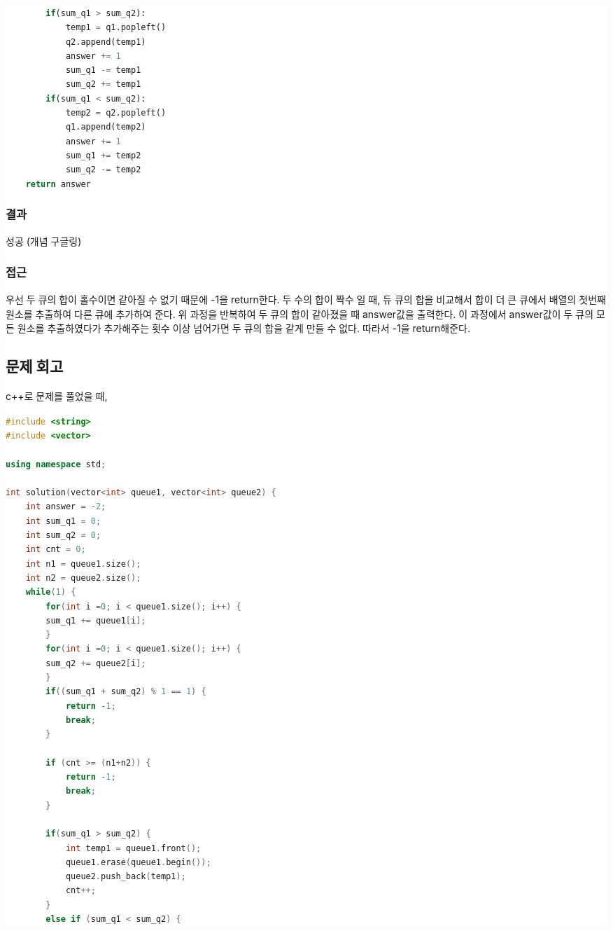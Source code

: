 ```python
        if(sum_q1 > sum_q2):
            temp1 = q1.popleft()
            q2.append(temp1)
            answer += 1
            sum_q1 -= temp1
            sum_q2 += temp1
        if(sum_q1 < sum_q2):
            temp2 = q2.popleft()
            q1.append(temp2)
            answer += 1
            sum_q1 += temp2
            sum_q2 -= temp2
    return answer

  ```
### 결과
성공 (개념 구글링)
### 접근
우선 두 큐의 합이 홀수이면 같아질 수 없기 때문에 -1을 return한다.
두 수의 합이 짝수 일 때, 듀 큐의 합을 비교해서 합이 더 큰 큐에서 배열의 첫번째 원소를 추출하여 다른 큐에 추가하여 준다. 위 과정을 반복하여 두 큐의 합이 같아졌을 때 answer값을 출력한다.
이 과정에서 answer값이 두 큐의 모든 원소를 추출하였다가 추가해주는 횟수 이상 넘어가면 두 큐의 합을 같게 만들 수 없다. 따라서 -1을 return해준다.
## 문제 회고
c++로 문제를 풀었을 때,
```c++
#include <string>
#include <vector>

using namespace std;

int solution(vector<int> queue1, vector<int> queue2) {
    int answer = -2;
    int sum_q1 = 0;
    int sum_q2 = 0;
    int cnt = 0;
    int n1 = queue1.size();
    int n2 = queue2.size();
    while(1) {
        for(int i =0; i < queue1.size(); i++) {
        sum_q1 += queue1[i];
        }
        for(int i =0; i < queue1.size(); i++) {
        sum_q2 += queue2[i];
        }
        if((sum_q1 + sum_q2) % 1 == 1) {
            return -1;
            break;
        }
        
        if (cnt >= (n1+n2)) {
            return -1;
            break;
        }
        
        if(sum_q1 > sum_q2) { 
            int temp1 = queue1.front();
            queue1.erase(queue1.begin());
            queue2.push_back(temp1);
            cnt++;
        }
        else if (sum_q1 < sum_q2) {
```